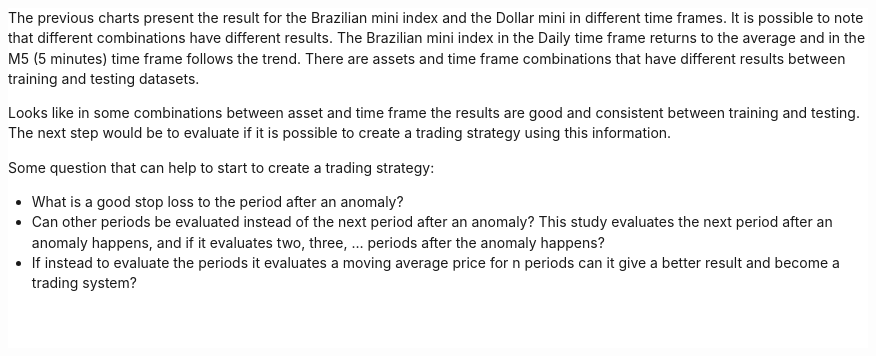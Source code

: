 The previous charts present the result for the Brazilian mini index and
the Dollar mini in different time frames. It is possible to note that
different combinations have different results. The Brazilian mini index
in the Daily time frame returns to the average and in the M5 (5 minutes)
time frame follows the trend. There are assets and time frame
combinations that have different results between training and testing
datasets.

Looks like in some combinations between asset and time frame the results
are good and consistent between training and testing. The next step
would be to evaluate if it is possible to create a trading strategy
using this information.

Some question that can help to start to create a trading strategy:
<ul>
<li>
What is a good stop loss to the period after an anomaly?
</li>
<li>
Can other periods be evaluated instead of the next period after an
anomaly? This study evaluates the next period after an anomaly happens,
and if it evaluates two, three, … periods after the anomaly happens?
</li>
<li>
If instead to evaluate the periods it evaluates a moving average price
for n periods can it give a better result and become a trading system?
</li>
</ul>

</br></br>
